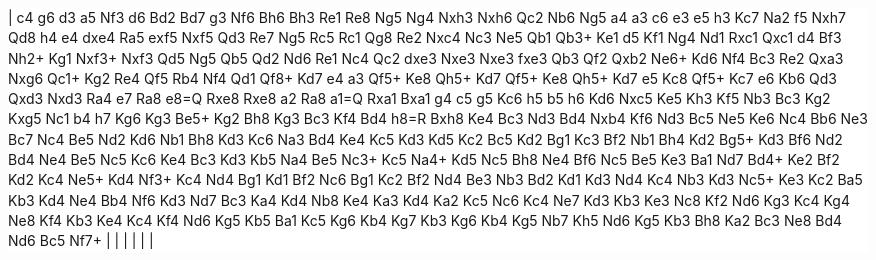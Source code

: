 | c4 g6 d3 a5 Nf3 d6 Bd2 Bd7 g3 Nf6 Bh6 Bh3 Re1 Re8 Ng5 Ng4 Nxh3 Nxh6 Qc2 Nb6 Ng5 a4 a3 c6 e3 e5 h3 Kc7 Na2 f5 Nxh7 Qd8 h4 e4 dxe4 Ra5 exf5 Nxf5 Qd3 Re7 Ng5 Rc5 Rc1 Qg8 Re2 Nxc4 Nc3 Ne5 Qb1 Qb3+ Ke1 d5 Kf1 Ng4 Nd1 Rxc1 Qxc1 d4 Bf3 Nh2+ Kg1 Nxf3+ Nxf3 Qd5 Ng5 Qb5 Qd2 Nd6 Re1 Nc4 Qc2 dxe3 Nxe3 Nxe3 fxe3 Qb3 Qf2 Qxb2 Ne6+ Kd6 Nf4 Bc3 Re2 Qxa3 Nxg6 Qc1+ Kg2 Re4 Qf5 Rb4 Nf4 Qd1 Qf8+ Kd7 e4 a3 Qf5+ Ke8 Qh5+ Kd7 Qf5+ Ke8 Qh5+ Kd7 e5 Kc8 Qf5+ Kc7 e6 Kb6 Qd3 Qxd3 Nxd3 Ra4 e7 Ra8 e8=Q Rxe8 Rxe8 a2 Ra8 a1=Q Rxa1 Bxa1 g4 c5 g5 Kc6 h5 b5 h6 Kd6 Nxc5 Ke5 Kh3 Kf5 Nb3 Bc3 Kg2 Kxg5 Nc1 b4 h7 Kg6 Kg3 Be5+ Kg2 Bh8 Kg3 Bc3 Kf4 Bd4 h8=R Bxh8 Ke4 Bc3 Nd3 Bd4 Nxb4 Kf6 Nd3 Bc5 Ne5 Ke6 Nc4 Bb6 Ne3 Bc7 Nc4 Be5 Nd2 Kd6 Nb1 Bh8 Kd3 Kc6 Na3 Bd4 Ke4 Kc5 Kd3 Kd5 Kc2 Bc5 Kd2 Bg1 Kc3 Bf2 Nb1 Bh4 Kd2 Bg5+ Kd3 Bf6 Nd2 Bd4 Ne4 Be5 Nc5 Kc6 Ke4 Bc3 Kd3 Kb5 Na4 Be5 Nc3+ Kc5 Na4+ Kd5 Nc5 Bh8 Ne4 Bf6 Nc5 Be5 Ke3 Ba1 Nd7 Bd4+ Ke2 Bf2 Kd2 Kc4 Ne5+ Kd4 Nf3+ Kc4 Nd4 Bg1 Kd1 Bf2 Nc6 Bg1 Kc2 Bf2 Nd4 Be3 Nb3 Bd2 Kd1 Kd3 Nd4 Kc4 Nb3 Kd3 Nc5+ Ke3 Kc2 Ba5 Kb3 Kd4 Ne4 Bb4 Nf6 Kd3 Nd7 Bc3 Ka4 Kd4 Nb8 Ke4 Ka3 Kd4 Ka2 Kc5 Nc6 Kc4 Ne7 Kd3 Kb3 Ke3 Nc8 Kf2 Nd6 Kg3 Kc4 Kg4 Ne8 Kf4 Kb3 Ke4 Kc4 Kf4 Nd6 Kg5 Kb5 Ba1 Kc5 Kg6 Kb4 Kg7 Kb3 Kg6 Kb4 Kg5 Nb7 Kh5 Nd6 Kg5 Kb3 Bh8 Ka2 Bc3 Ne8 Bd4 Nd6 Bc5 Nf7+ |  |  |  |  |  |
